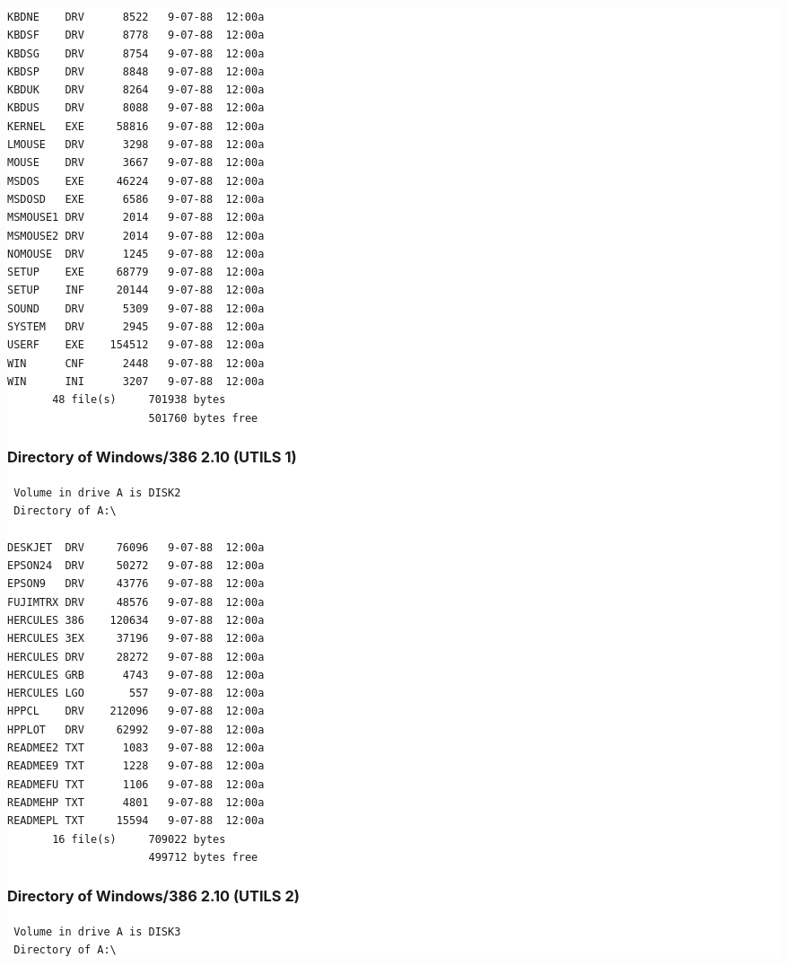     KBDNE    DRV      8522   9-07-88  12:00a
    KBDSF    DRV      8778   9-07-88  12:00a
    KBDSG    DRV      8754   9-07-88  12:00a
    KBDSP    DRV      8848   9-07-88  12:00a
    KBDUK    DRV      8264   9-07-88  12:00a
    KBDUS    DRV      8088   9-07-88  12:00a
    KERNEL   EXE     58816   9-07-88  12:00a
    LMOUSE   DRV      3298   9-07-88  12:00a
    MOUSE    DRV      3667   9-07-88  12:00a
    MSDOS    EXE     46224   9-07-88  12:00a
    MSDOSD   EXE      6586   9-07-88  12:00a
    MSMOUSE1 DRV      2014   9-07-88  12:00a
    MSMOUSE2 DRV      2014   9-07-88  12:00a
    NOMOUSE  DRV      1245   9-07-88  12:00a
    SETUP    EXE     68779   9-07-88  12:00a
    SETUP    INF     20144   9-07-88  12:00a
    SOUND    DRV      5309   9-07-88  12:00a
    SYSTEM   DRV      2945   9-07-88  12:00a
    USERF    EXE    154512   9-07-88  12:00a
    WIN      CNF      2448   9-07-88  12:00a
    WIN      INI      3207   9-07-88  12:00a
           48 file(s)     701938 bytes
                          501760 bytes free

### Directory of Windows/386 2.10 (UTILS 1)

     Volume in drive A is DISK2
     Directory of A:\

    DESKJET  DRV     76096   9-07-88  12:00a
    EPSON24  DRV     50272   9-07-88  12:00a
    EPSON9   DRV     43776   9-07-88  12:00a
    FUJIMTRX DRV     48576   9-07-88  12:00a
    HERCULES 386    120634   9-07-88  12:00a
    HERCULES 3EX     37196   9-07-88  12:00a
    HERCULES DRV     28272   9-07-88  12:00a
    HERCULES GRB      4743   9-07-88  12:00a
    HERCULES LGO       557   9-07-88  12:00a
    HPPCL    DRV    212096   9-07-88  12:00a
    HPPLOT   DRV     62992   9-07-88  12:00a
    READMEE2 TXT      1083   9-07-88  12:00a
    READMEE9 TXT      1228   9-07-88  12:00a
    READMEFU TXT      1106   9-07-88  12:00a
    READMEHP TXT      4801   9-07-88  12:00a
    READMEPL TXT     15594   9-07-88  12:00a
           16 file(s)     709022 bytes
                          499712 bytes free

### Directory of Windows/386 2.10 (UTILS 2)

     Volume in drive A is DISK3
     Directory of A:\
